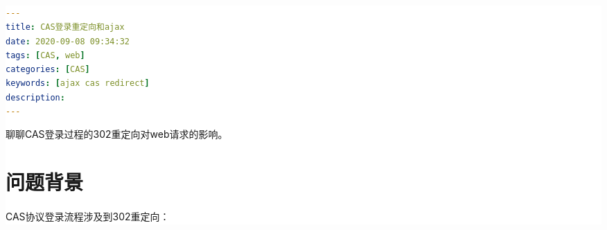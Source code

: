 ```yaml
---
title: CAS登录重定向和ajax
date: 2020-09-08 09:34:32
tags: [CAS, web]
categories: [CAS]
keywords: [ajax cas redirect]
description:
---
```


聊聊CAS登录过程的302重定向对web请求的影响。


# 问题背景

CAS协议登录流程涉及到302重定向：

